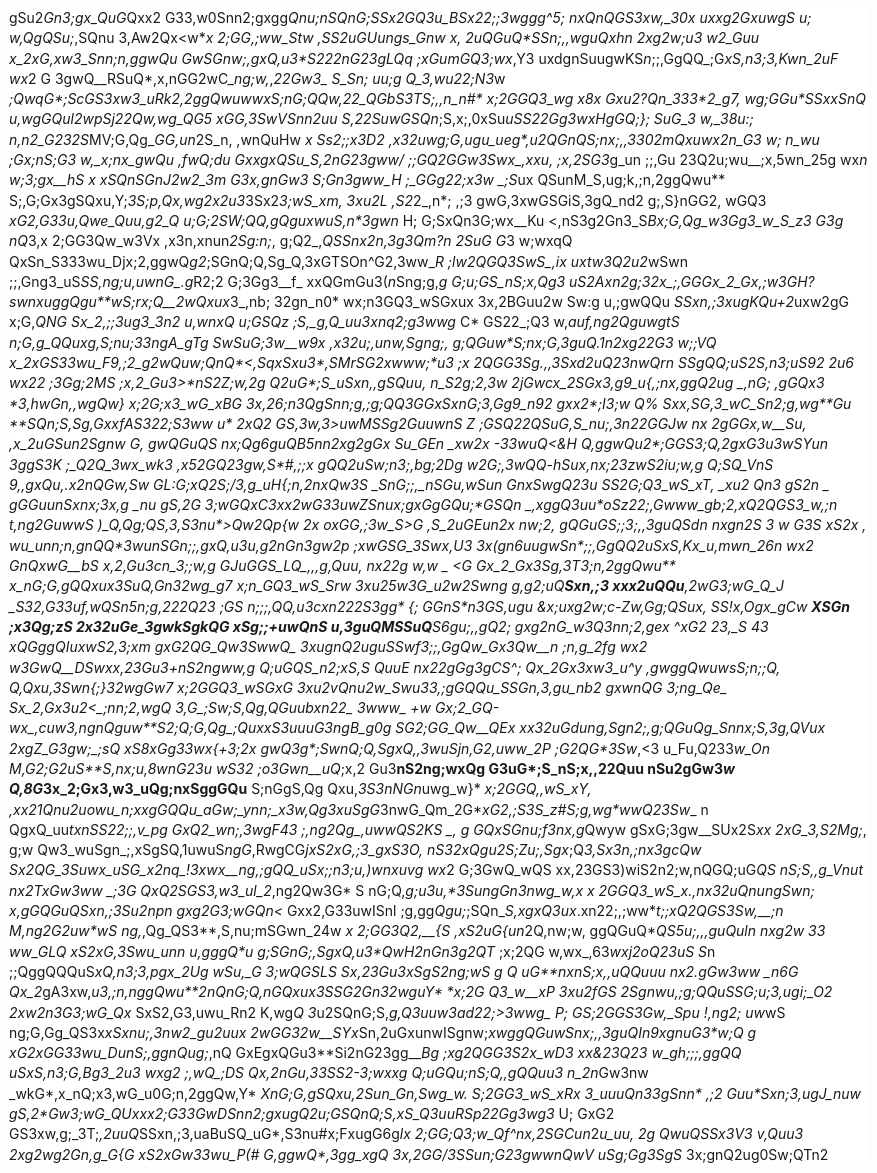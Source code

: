 gSu2*Gn3;gx_QuG*Qxx2 G33,w0Snn2;gxgg*Qnu;*nSQnG;SSx2GQ3u_*BSx22;;3wggg^5; nxQnQGS3xw,_30x uxxg2Gxuw*gS u; w,Qg*QSu;*,SQnu 3,Aw2Qx<w*_x 2;GG,;ww_Stw ,SS2uGUungs_Gnw x, 2uQGuQ*_SSn_;,,wguQxhn 2xg2w;u3 w2_Guu _x_2xG,x*w3_Snn;n,ggwQ*u GwSGnw;_,_gxQ,u3*S222nG23gLQ_*q* ;xGumGQ3;wx_,Y3 uxdgnSuugwKS*n*;;,GgQQ_;G*xS,n3;3,Kwn_2uF wx*2 G 3gwQ__RSuQ*,x,nGG2wC_*ng;w,*,*22Gw3_ S_Sn; uu;g Q_3,wu22;N3*w _;QwqG*;ScGS3xw3_uRk*2,2ggQwuwwxS;nG;QQw,22_QGbS*__3TS;,,n_n#*  x;2GGQ3_wg x8x Gxu2?Qn_333*2_g7, wg;GGu_*SSxxSnQ u,wgGQul2wpSj22Qw,wg_QG5_ *xGG,3SwVSnn2uu S,22Suw*GSQn_;S,x;,0xSu*uSS22Gg3wxHgGQ;};  SuG_3 w,_38u:; n,n2_G232S*MV;G,Qg_*GG,un*2S_n, ,wnQuHw *x Ss2;;x3*__D2 ,x32uwg;G,ugu_ueg*,u*2QGn*QS;nx;,,3302mQxuwx2n_G*3 w; n_wu ;Gx;nS;G3 w,_x;nx_gwQ*u ,fwQ_;du GxxgxQSu_S,2nG23gww_*/ ;;GQ2GGw3Swx_,xxu, ;x,2SG3*g_un ;;,Gu 23Q2u;wu__;x,5wn_25g wx*n w;3;gx__hS x xSQnSGnJ2w2_3m G3x,gnGw3 S;Gn3gww_*H  ;_GGg22;x3*w _;S*ux QSunM_S,ug;k,;n,2ggQwu** S;,G;Gx3gSQxu,Y;*3S;p,Qx,wg2x2u3*3Sx2*3;wS_xm, 3xu2L ,S2*2_,n*; ,;3 gwG,3xwGSGiS,3gQ_nd2 g;,S}nGG2, wGQ3 _xG2,G33u,Qwe_Quu,g2_Q u;*G;2S*W;QQ,*g*QguxwuS,n*3gwn_ H; G;SxQn3G;wx__Ku <,nS3g2Gn3_S*Bx;G,Qg_w3Gg3_w_S_z3 G3g nQ*3,x 2;GG3Qw_w3Vx ,x3n,xnun*2Sg:n;*, g;Q2_,*QSSnx2n,3g3Qm?n 2SuG G*3 w;wxqQ QxSn_S333wu_Djx;2,ggwQ*g2*;SGnQ;Q,Sg_Q,3xGTSOn^G2,3ww_*R  ;lw2QGQ3SwS_,ix uxtw3Q2u2*wSwn ;;,Gng3_uS*SS,ng;u,uwnG_.g*R2;2 G;3Gg3__f_ xxQGmGu3(*n*Sng;g,*g G;u;*GS_nS;x,Qg3 uS2*Axn2g;*3*2x_;,GGGx_2_Gx,;w3GH?swnxuggQgu**wS;rx;Q__2wQxux*3_,nb; 32gn_n0* wx;n3GQ3_wSGxux 3x,2BGuu2w Sw:g u,;gwQQu *SSxn,;3xugKQu+2*uxw2gG x;G,_QNG Sx_2,;;3ug3_3n2 u,wnxQ u;*GSQz ;S,_g,Q_uu*3xnq2;g3wwg_ C* GS22_;Q3 w,__au*f,ng2QguwgtS n*;G,*g_QQuxg,S;nu;33ngA_gTg *SwSuG;3*w__w9x ,x32u;,unw,Sgng;*, g;QGuw*_S;nx;G,3guQ.1n*2xg22G*3 w;_;VQ _x_2xGS33wu_F9,;2_g2wQ*uw*;_QnQ*<,SqxSxu3*,SMrSG2xwww;*u3 ;x 2QGG3Sg._,,3*Sxd2uQ23n*wQrn  *SSgQQ;uS*2S,n3;uS92 _2u6 wx22 ;_3Gg;_2MS ;x,2_Gu3>*nS2Z_;w,2g Q2uG*;S_uSxn,,gSQuu, n_S2g;2,3w _2jGwcx_2SGx3,g9_u{,;nx,ggQ2u*g _,nG; ,_gGQx3 *3_,hwGn,,wgQw}*  x;2G;x3_wG_xBG 3x,26;n3Q*gSnn*;g,;g;QQ3GGxSxnG;3,Gg9_n92 gxx2*;I3;w _Q%_ Sxx,SG,3_wC_Sn2;g,wg**Gu **SQn_;S,Sg,Gxxf*AS322;S3ww*_ u* 2xQ2 GS,3w,_3>uwMSSg2Guuw*nS Z ;GSQ22QSuG*,S_nu;,3n22GGJw nx 2gGGx,w__Su, ,x_2uGSun*2Sgnw G, gwQGuQ*_S nx;Qg6guQB5nn2xg2gG*x Su_GEn _xw2x -33wuQ<&H Q,ggwQ*u2*;GGS3;Q,2gxG3u3w*SYun _3ggS_*3K ;_Q2Q*_3*wx_wk3 ,x52GQ23gw,S*#,;;x gQQ2uSw__;n3;*,bg;_2Dg w_*2*G;,3wQQ-hS*ux,nx;23zw*S2iu;w,*g Q;*S*Q_VnS 9,,gxQu,.**x2nQGw,Sw GL:G*;xQ2S;/3,g*_uH{;n,2nxQw3S* _SnG;;,_nSG*u,*wSun GnxSwgQ23u  SS2G;Q3_wS_xT, _xu2 Qn3 *gS2n** _ gGGuu_*nSxnx;3x,g _nu  gS,2*G 3;wGQxC_*3xx2wG33uwZSnux;gxGg*GQu;*GSQn_ _,xggQ3uu*oSz22;,Gwww_gb;2,xQ2QGS3_w,__;n t,ng2*Guw*wS )*_Q,Qg;QS,3*,S3nu*>*Qw2Qp{w 2x oxGG,;3w_S>G ,S_2uGEun*2x nw;2, g*QGuG*_S;;3;,,3guQSdn nxgn2S 3 w _G3S _xS2x ,  wu_unn;n,gnQQ*3wunSGn;;_,*gxQ,u3*u,g2nGn3gw2_*p* ;xwGSG_3Swx_,U3 3x(gn6uug*wS*n*;;,GgQQ2uS*xS,Kx_u,mwn_26n wx*2 GnQxwG__bS *x,2,Gu3c*n_3;*;w,*g GJuG*GS_LQ_,,,g,Quu, nx22g w*,w _ <G Gx_2_Gx3Sg,_3T3;n,2ggQwu** x_nG;G,_gQQxux*3SuQ,Gn32wg_g7*  x;n_GQ3_wS_Srw 3xu25w3G_u2w2Swng g,g2;uQ**Sxn,;3 xxx2uQQu**,2wG*3;wG_Q_J _S32,G33uf,wQSn5n;g,222Q23 ;GS n;;;,QQ,u3*cxn222S3gg*_ {; GGnS*n3GS,ugu_ &x;uxg2w;c-***_*Zw,Gg;QSux*, SS_!x,Ogx_gCw **XSGn ;x3Qg;zS 2x32uGe_*3gwkSgkQG xSg;;+u*wQnS u,3guQMSSuQ**S6gu;,,*g*Q*2; gxg2nG_w3Q3nn;2,gex ^xG2 *23,*_S 43 xQGggQIux*wS2,3;xm* gxG2QG_Qw3SwwQ_ 3xugnQ2uguSSwf3;;,GgQw_Gx3Q*w__n ;n,g_2fg wx*2  w3GwQ__DSwxx,23Gu3+*nS2ng*ww,g Q;uG*QS_n2;xS,S QuuE nx22gGg3*gC*S^; Qx_2*Gx3xw3_u^y ,gwggQwu*wsS;n;;Q, Q,Qxu,*3Swn{;}32wgGw7*  x;2GGQ3_wSGxG* 3xu2vQnu2w_Swu*33,;gGQQu_*SSGn,*3,*gu_nb2 gxwnQG 3;ng_Qe_ Sx_2,Gx3u2<_;nn;2,wg*Q 3,*G_;Sw;S,Qg,QGuu*bxn22_ 3www_ +w Gx;2_G*Q-wx_,cuw3,ngnQguw**S2;Q;G,Qg_;Qux*xS3uuuG3ngB_g0g *SG2;GG_Qw__QEx xx32uGdung,Sgn2;*,*g;QGuQg_Snnx;S,3g,QVux 2xgZ_G*3gw;_;sQ _xS8xGg33wx_{+3;2x gwQ*3g*;SwnQ;Q,SgxQ,,3wuSjn,G2,uww_2P  ;_G2QG*3Sw__,<3 u_Fu,Q233*w_On  M,G2;G2uS**S,nx;u,8wnG23u wS32 ;o3Gwn__uQ*;x,2 Gu3**nS2ng;wxQg G3uG*;S_nS;x,,22Quu  nSu2gGw3*w Q,8G*3x_2;Gx3,w3_uQg;nxSggGQu** S;nGgS,Qg Qxu,*3S3nNGn*uwg_w}* *x;2GGQ,,wS_xY, ,xx21Qnu2uowu_n;*xxgGQQu_aGw;_ynn;_x3w,Qg3x*uSgG*3nwG_Qm_2G*_xG2,;S3S_z#S;g,wg*wwQ23Sw__ n  QgxQ_uu*txnSS22;;,v_*pg GxQ2_wn;,3wgF43 ;,ng2Qg_,uwwQS2KS _, g GQ*xSGnu;f3nx,g*Qwyw gSxG;3gw__SUx2S*xx 2xG_3,S2Mg;*, g;w Qw3_wuSgn_;,xSgSQ,1uwuS*ngG*,RwgCG*jxS2xG,_;3_gxS3O, nS32xQgu2S;Zu;_,Sgx*;Q*3,*Sx3n,;nx3gcQw  Sx2QG_3Su*wx_*uSG_x2nq_!3xwx__ng,;gQQ_uS*x;;n3;u,)wnxuvg wx*2 G;3GwQ_wQS xx,23GS3)wiS2n2;w,nQGQ;uG*QS nS;S,,g_Vnut nx2TxGw3ww _;3G QxQ2SGS3,w3_ul_2*,ng2Qw3G* S nG;Q,_g;u3u,*3SungGn3nwg_w,x *x 2GGQ3_wS_x.,*nx32uQnun*gSwn*; x,gGQGu_*QSxn,;3Su2*_npn gxg2*G*3;wGQn<_ Gxx2,G33uwISnl ;g,gg*Qgu;*;SQn_*S,xgxQ3ux*.xn22;,;ww*_*t;*;xQ2QGS3Sw,__;n M,ng2G2uw*wS ng,_,Qg_QS3**,S,nu;mSGwn_24w *x 2;GG3Q2,__{S ,xS2uG{un*2Q,nw;w, ggQGuQ*_QS5u;,,,guQuln nxg2w 33 ww_GLQ _xS2xG,3Swu_unn u,gggQ*u g;SGnG;_,SgxQ,u3*QwH2nGn3g2Q_*T* ;x;2QG w,wx_,63*wxj2oQ23uS S*n ;;QggQQQuS*xQ,n3;3,pgx_2Ug wSu,_G 3;wQGSLS Sx,23Gu3xSgS2ng;wS g Q uG**nxnS;x,,uQQuuu nx2.gGw3ww _n6G Qx_2*gA3xw,_u3,;n,nggQwu**2nQnG;Q,_nGQxux*3SSG2Gn32wg*uY* *x;2G Q3_w__xP  3xu2fGS_ *2Sgn*wu,;g;QQu_*SSG;u;3,ugi;_O2 2xw2n3G3;wG_Qx* SxS2,G3,uwu_Rn2 K,wg*Q 3*u2SQnG;S,*g,Q3uuw3ad22;>3wwg_ P; GS;2GGS3Gw,_Spu !,ng2; uw*wS ng;G,Gg_QS3x*xSxnu;,3nw2_gu2uux 2wGG32w__SYx*Sn,2uGxunwISgnw;*xwggQGuw*_S*nx;,,3guQ*In*9xgnuG*3*w;Q g_ _xG2xGG33wu_DunS;,ggnQ*ug*;_,nQ GxEgxQGu3**Si2nG23gg__*Bg ;xg2QGG3S2x_wD3 xx&23Q23 *w_gh;;;,ggQQ uS*xS,n3;G,Bg3_2u3 wxg2  ;,*wQ_;DS Qx,2nGu,33SS2-3;wxxg Q;uG*Qu;nS;Q,,gQQuu3 n_2n*Gw3nw _wkG*,x_nQ;x3,wG_u0G;n,2ggQw,Y* _XnG;G,_gSQxu,*2Sun_Gn,Swg_w.*  S;2GG*3_wS_xRx 3_uuuQn33*gSnn* _,;2 Guu_**Sxn*;3,ugJ_nuw gS,2*Gw3;wG_QU_*xxx2;G33GwDSnn2;gxug*Q2u;*GSQnQ;S,xS_Q3uu*RSp22Gg3wg3_ U; GxG2 GS3xw,g;_3T;*,2uuQ*SSxn,;3,uaBuSQ_uG*,S3nu#x;FxugG6g*lx 2;GG;Q3;w_Qf^nx,2SGCun*2*u_uu, 2g QwuQ*_SSx3V3 v,_Quu3 2xg2wg2Gn,g_G{G _xS2xGw33wu_P(# G,ggwQ*_,3g*g_xgQ 3x,2GG/3SSun;G23gww*nQwV *uS*g;Gg3SgS__ 3x;gnQ2ug0Sw;QTn2